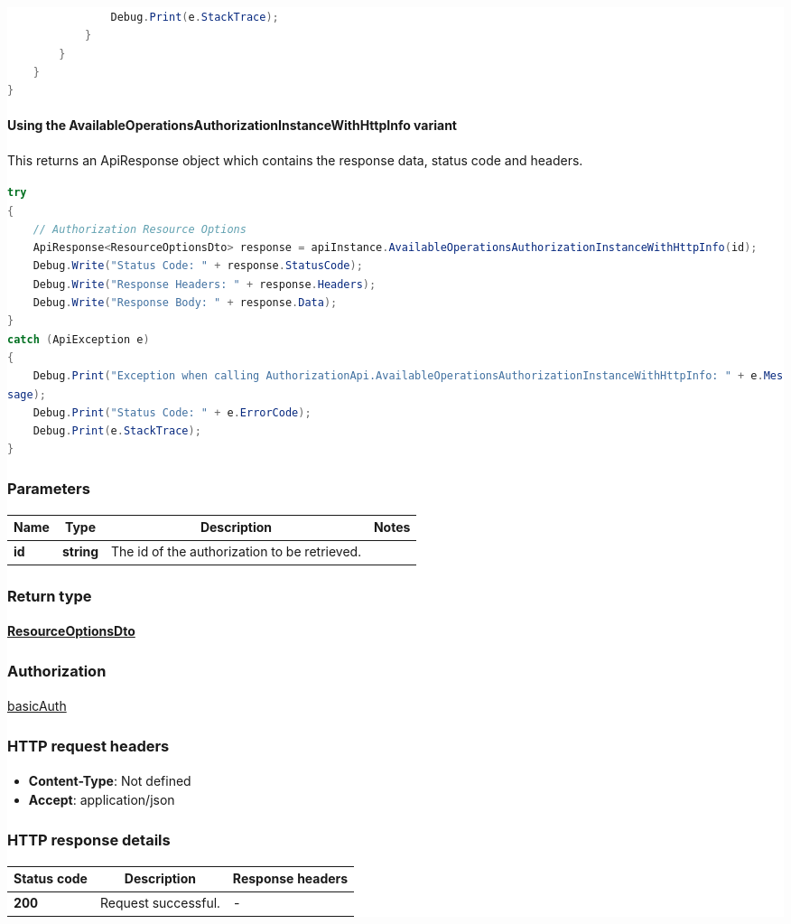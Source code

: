 ```csharp
                Debug.Print(e.StackTrace);
            }
        }
    }
}
```

#### Using the AvailableOperationsAuthorizationInstanceWithHttpInfo variant
This returns an ApiResponse object which contains the response data, status code and headers.

```csharp
try
{
    // Authorization Resource Options
    ApiResponse<ResourceOptionsDto> response = apiInstance.AvailableOperationsAuthorizationInstanceWithHttpInfo(id);
    Debug.Write("Status Code: " + response.StatusCode);
    Debug.Write("Response Headers: " + response.Headers);
    Debug.Write("Response Body: " + response.Data);
}
catch (ApiException e)
{
    Debug.Print("Exception when calling AuthorizationApi.AvailableOperationsAuthorizationInstanceWithHttpInfo: " + e.Message);
    Debug.Print("Status Code: " + e.ErrorCode);
    Debug.Print(e.StackTrace);
}
```

### Parameters

| Name | Type | Description | Notes |
|------|------|-------------|-------|
| **id** | **string** | The id of the authorization to be retrieved. |  |

### Return type

[**ResourceOptionsDto**](ResourceOptionsDto.md)

### Authorization

[basicAuth](../README.md#basicAuth)

### HTTP request headers

 - **Content-Type**: Not defined
 - **Accept**: application/json


### HTTP response details
| Status code | Description | Response headers |
|-------------|-------------|------------------|
| **200** | Request successful. |  -  |
